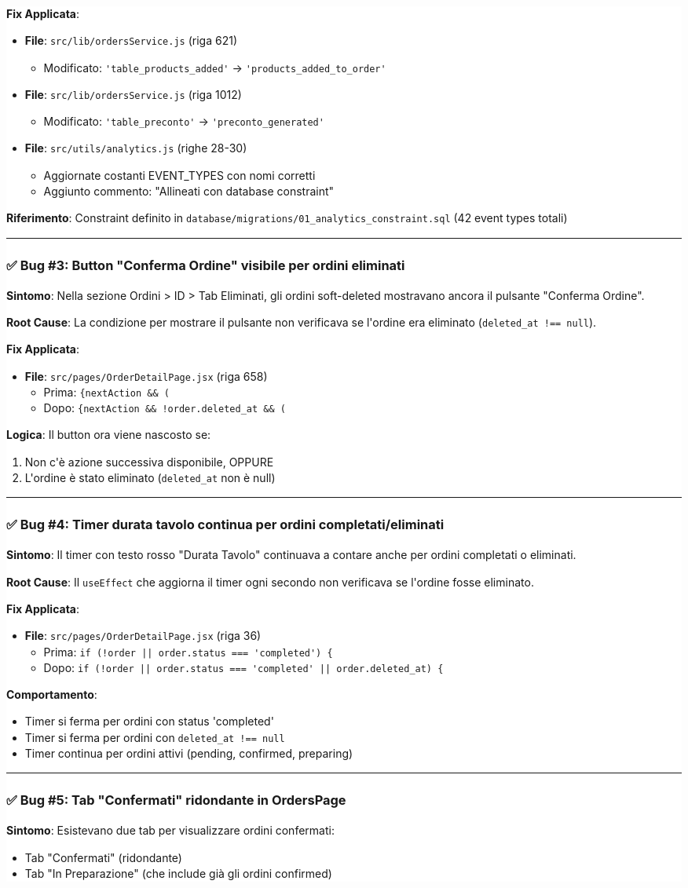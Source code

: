 **Fix Applicata**:
- **File**: `src/lib/ordersService.js` (riga 621)
  - Modificato: `'table_products_added'` → `'products_added_to_order'`

- **File**: `src/lib/ordersService.js` (riga 1012)
  - Modificato: `'table_preconto'` → `'preconto_generated'`

- **File**: `src/utils/analytics.js` (righe 28-30)
  - Aggiornate costanti EVENT_TYPES con nomi corretti
  - Aggiunto commento: "Allineati con database constraint"

**Riferimento**: Constraint definito in `database/migrations/01_analytics_constraint.sql` (42 event types totali)

---

### ✅ Bug #3: Button "Conferma Ordine" visibile per ordini eliminati
**Sintomo**: Nella sezione Ordini > ID > Tab Eliminati, gli ordini soft-deleted mostravano ancora il pulsante "Conferma Ordine".

**Root Cause**: La condizione per mostrare il pulsante non verificava se l'ordine era eliminato (`deleted_at !== null`).

**Fix Applicata**:
- **File**: `src/pages/OrderDetailPage.jsx` (riga 658)
  - Prima: `{nextAction && (`
  - Dopo: `{nextAction && !order.deleted_at && (`

**Logica**: Il button ora viene nascosto se:
1. Non c'è azione successiva disponibile, OPPURE
2. L'ordine è stato eliminato (`deleted_at` non è null)

---

### ✅ Bug #4: Timer durata tavolo continua per ordini completati/eliminati
**Sintomo**: Il timer con testo rosso "Durata Tavolo" continuava a contare anche per ordini completati o eliminati.

**Root Cause**: Il `useEffect` che aggiorna il timer ogni secondo non verificava se l'ordine fosse eliminato.

**Fix Applicata**:
- **File**: `src/pages/OrderDetailPage.jsx` (riga 36)
  - Prima: `if (!order || order.status === 'completed') {`
  - Dopo: `if (!order || order.status === 'completed' || order.deleted_at) {`

**Comportamento**:
- Timer si ferma per ordini con status 'completed'
- Timer si ferma per ordini con `deleted_at !== null`
- Timer continua per ordini attivi (pending, confirmed, preparing)

---

### ✅ Bug #5: Tab "Confermati" ridondante in OrdersPage
**Sintomo**: Esistevano due tab per visualizzare ordini confermati:
- Tab "Confermati" (ridondante)
- Tab "In Preparazione" (che include già gli ordini confirmed)

